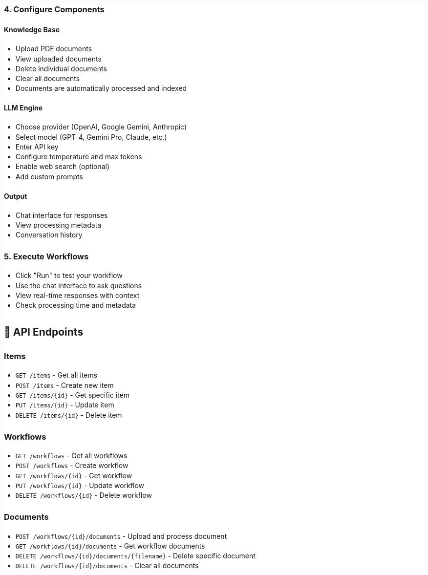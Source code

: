 ### **4. Configure Components**

#### **Knowledge Base**
- Upload PDF documents
- View uploaded documents
- Delete individual documents
- Clear all documents
- Documents are automatically processed and indexed

#### **LLM Engine**
- Choose provider (OpenAI, Google Gemini, Anthropic)
- Select model (GPT-4, Gemini Pro, Claude, etc.)
- Enter API key
- Configure temperature and max tokens
- Enable web search (optional)
- Add custom prompts

#### **Output**
- Chat interface for responses
- View processing metadata
- Conversation history

### **5. Execute Workflows**
- Click "Run" to test your workflow
- Use the chat interface to ask questions
- View real-time responses with context
- Check processing time and metadata

## 🔧 API Endpoints

### **Items**
- `GET /items` - Get all items
- `POST /items` - Create new item
- `GET /items/{id}` - Get specific item
- `PUT /items/{id}` - Update item
- `DELETE /items/{id}` - Delete item

### **Workflows**
- `GET /workflows` - Get all workflows
- `POST /workflows` - Create workflow
- `GET /workflows/{id}` - Get workflow
- `PUT /workflows/{id}` - Update workflow
- `DELETE /workflows/{id}` - Delete workflow

### **Documents**
- `POST /workflows/{id}/documents` - Upload and process document
- `GET /workflows/{id}/documents` - Get workflow documents
- `DELETE /workflows/{id}/documents/{filename}` - Delete specific document
- `DELETE /workflows/{id}/documents` - Clear all documents
